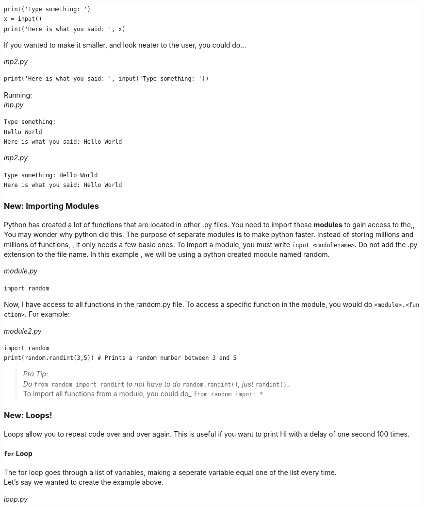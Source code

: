    print('Type something: ')
    x = input()
    print('Here is what you said: ', x)

If you wanted to make it smaller, and look neater to the user, you could do…

_inp2.py_

    print('Here is what you said: ', input('Type something: '))

Running:  
_inp.py_

    Type something:
    Hello World
    Here is what you said: Hello World

_inp2.py_

    Type something: Hello World
    Here is what you said: Hello World

### New: Importing Modules

Python has created a lot of functions that are located in other .py files. You need to import these **modules** to gain access to the,, You may wonder why python did this. The purpose of separate modules is to make python faster. Instead of storing millions and millions of functions, , it only needs a few basic ones. To import a module, you must write `input <modulename>`. Do not add the .py extension to the file name. In this example , we will be using a python created module named random.

_module.py_

    import random

Now, I have access to all functions in the random.py file. To access a specific function in the module, you would do `<module>.<function>`. For example:

_module2.py_

    import random
    print(random.randint(3,5)) # Prints a random number between 3 and 5

> _Pro Tip:  
> Do_ `from random import randint` _to not have to do_ `random.randint()`_, just_ `randint()`\_  
> To import all functions from a module, you could do\_ `from random import *`

### New: Loops!

Loops allow you to repeat code over and over again. This is useful if you want to print Hi with a delay of one second 100 times.

#### `for` Loop

The for loop goes through a list of variables, making a seperate variable equal one of the list every time.  
Let’s say we wanted to create the example above.

_loop.py_
